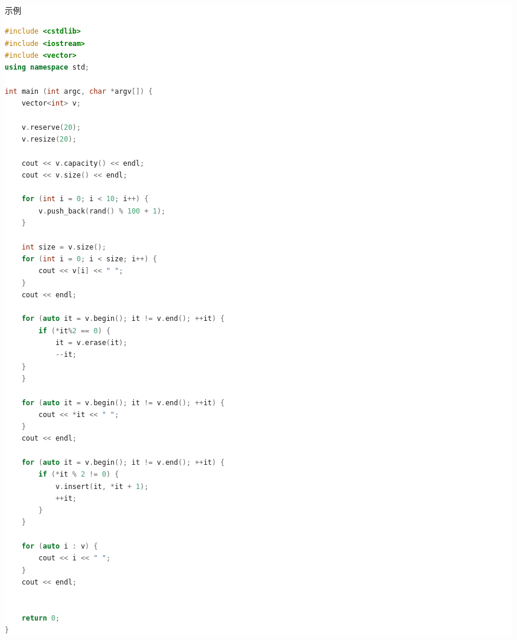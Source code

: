示例
```cc
#include <cstdlib>
#include <iostream>
#include <vector>
using namespace std;

int main (int argc, char *argv[]) {
    vector<int> v;

    v.reserve(20);
    v.resize(20);

    cout << v.capacity() << endl;
    cout << v.size() << endl;

    for (int i = 0; i < 10; i++) {
        v.push_back(rand() % 100 + 1);
    }

    int size = v.size();
    for (int i = 0; i < size; i++) {
        cout << v[i] << " ";
    }
    cout << endl;

    for (auto it = v.begin(); it != v.end(); ++it) {
        if (*it%2 == 0) {
            it = v.erase(it);
            --it;
    }
    }

    for (auto it = v.begin(); it != v.end(); ++it) {
        cout << *it << " ";
    }
    cout << endl;

    for (auto it = v.begin(); it != v.end(); ++it) {
        if (*it % 2 != 0) {
            v.insert(it, *it + 1);
            ++it;
        }
    }

    for (auto i : v) {
        cout << i << " ";
    }
    cout << endl;


    return 0;
}
```
